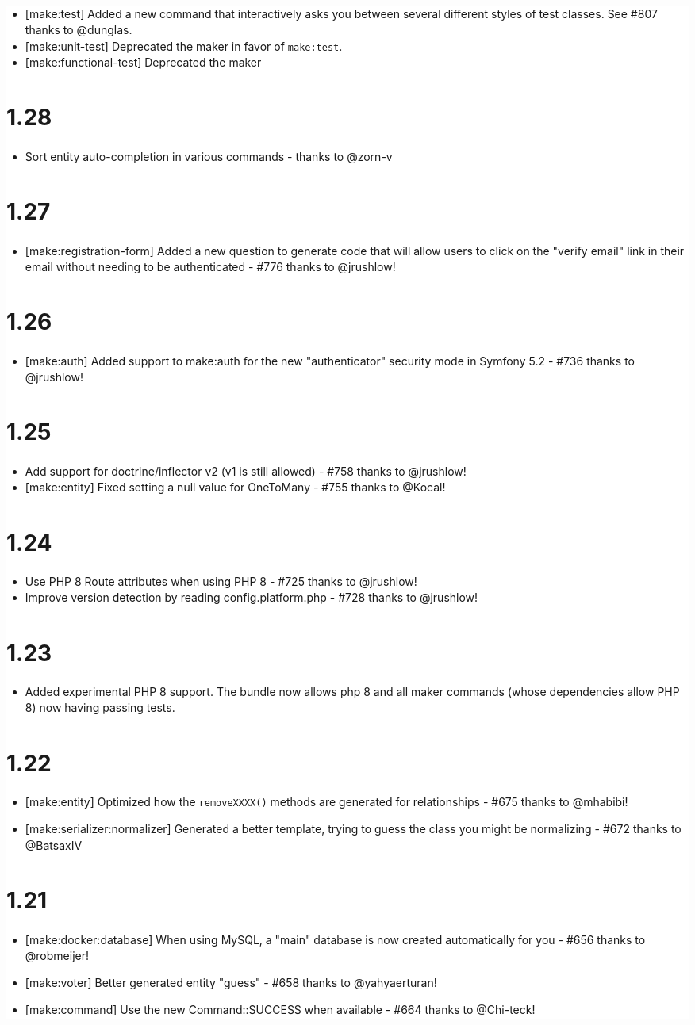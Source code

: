 * [make:test] Added a new command that interactively asks you between
  several different styles of test classes. See #807 thanks to @dunglas.
* [make:unit-test] Deprecated the maker in favor of `make:test`.
* [make:functional-test] Deprecated the maker

1.28
====

* Sort entity auto-completion in various commands - thanks to @zorn-v

1.27
====

* [make:registration-form] Added a new question to generate code that will allow
  users to click on the "verify email" link in their email without needing to be
  authenticated - #776 thanks to @jrushlow!

1.26
====

* [make:auth] Added support to make:auth for the new "authenticator" security mode in
  Symfony 5.2 - #736 thanks to @jrushlow!

1.25
====

* Add support for doctrine/inflector v2 (v1 is still allowed) - #758 thanks to @jrushlow!
* [make:entity] Fixed setting a null value for OneToMany - #755 thanks to @Kocal!

1.24
====

* Use PHP 8 Route attributes when using PHP 8 - #725 thanks to @jrushlow!
* Improve version detection by reading config.platform.php - #728 thanks to @jrushlow!

1.23
====

* Added experimental PHP 8 support. The bundle now allows php 8 and all
  maker commands (whose dependencies allow PHP 8) now having passing tests.

1.22
====

* [make:entity] Optimized how the `removeXXXX()` methods are generated
  for relationships - #675 thanks to @mhabibi!

* [make:serializer:normalizer] Generated a better template, trying to
  guess the class you might be normalizing - #672 thanks to @BatsaxIV

1.21
====

* [make:docker:database] When using MySQL, a "main" database is now created
  automatically for you - #656 thanks to @robmeijer!

* [make:voter] Better generated entity "guess" - #658 thanks to @yahyaerturan!

* [make:command] Use the new Command::SUCCESS when available - #664
  thanks to @Chi-teck!
